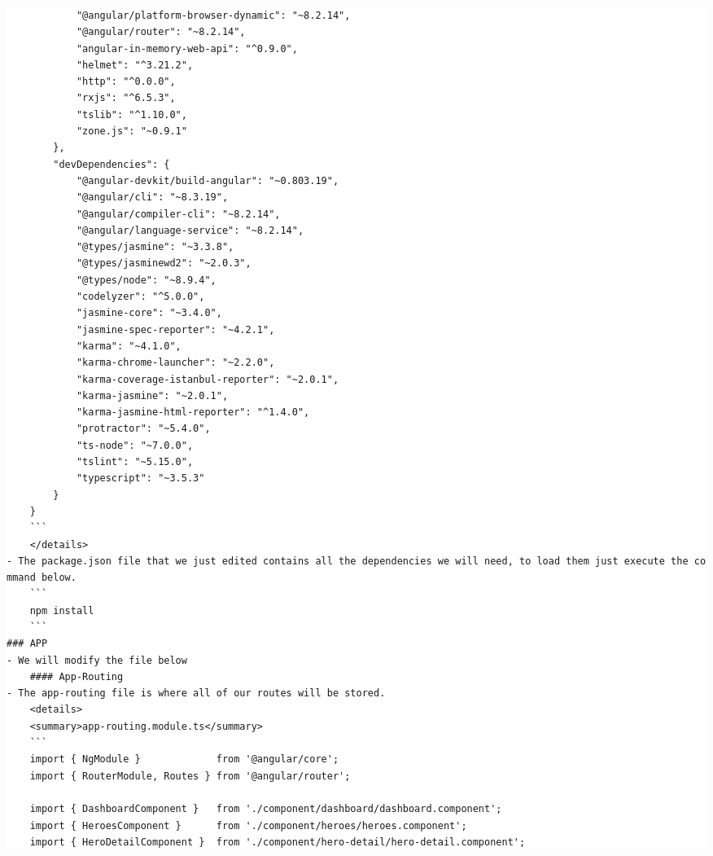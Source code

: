                 "@angular/platform-browser-dynamic": "~8.2.14",
                "@angular/router": "~8.2.14",
                "angular-in-memory-web-api": "^0.9.0",
                "helmet": "^3.21.2",
                "http": "^0.0.0",
                "rxjs": "^6.5.3",
                "tslib": "^1.10.0",
                "zone.js": "~0.9.1"
            },
            "devDependencies": {
                "@angular-devkit/build-angular": "~0.803.19",
                "@angular/cli": "~8.3.19",
                "@angular/compiler-cli": "~8.2.14",
                "@angular/language-service": "~8.2.14",
                "@types/jasmine": "~3.3.8",
                "@types/jasminewd2": "~2.0.3",
                "@types/node": "~8.9.4",
                "codelyzer": "^5.0.0",
                "jasmine-core": "~3.4.0",
                "jasmine-spec-reporter": "~4.2.1",
                "karma": "~4.1.0",
                "karma-chrome-launcher": "~2.2.0",
                "karma-coverage-istanbul-reporter": "~2.0.1",
                "karma-jasmine": "~2.0.1",
                "karma-jasmine-html-reporter": "^1.4.0",
                "protractor": "~5.4.0",
                "ts-node": "~7.0.0",
                "tslint": "~5.15.0",
                "typescript": "~3.5.3"
            }
        }
        ```
        </details>
    - The package.json file that we just edited contains all the dependencies we will need, to load them just execute the command below.
        ```
        npm install
        ```
    ### APP
    - We will modify the file below
        #### App-Routing
    - The app-routing file is where all of our routes will be stored.
        <details>
        <summary>app-routing.module.ts</summary>
        ```
        import { NgModule }             from '@angular/core';
        import { RouterModule, Routes } from '@angular/router';

        import { DashboardComponent }   from './component/dashboard/dashboard.component';
        import { HeroesComponent }      from './component/heroes/heroes.component';
        import { HeroDetailComponent }  from './component/hero-detail/hero-detail.component';
